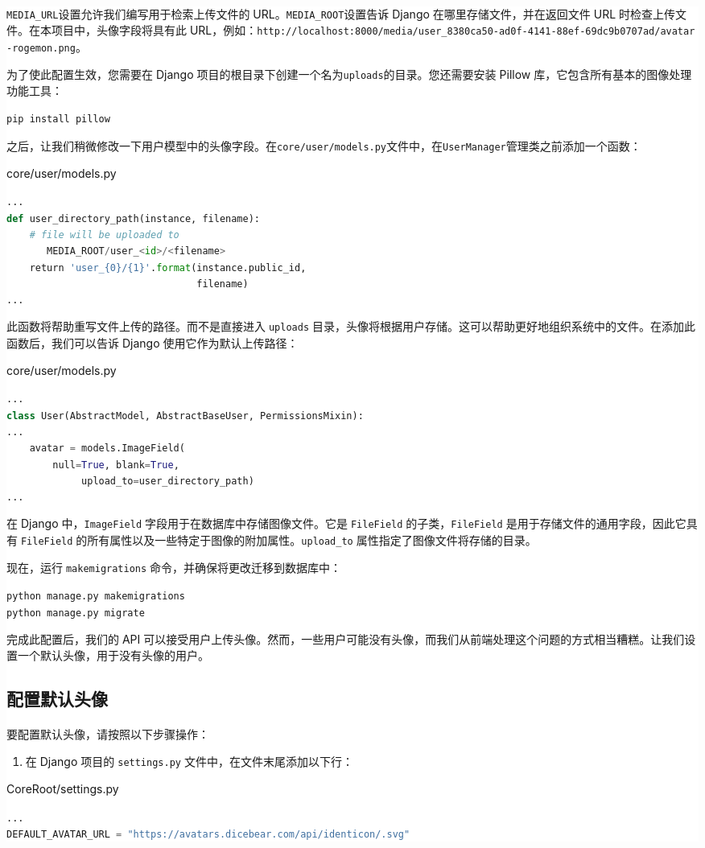 `MEDIA_URL`设置允许我们编写用于检索上传文件的 URL。`MEDIA_ROOT`设置告诉 Django 在哪里存储文件，并在返回文件 URL 时检查上传文件。在本项目中，头像字段将具有此 URL，例如：`http://localhost:8000/media/user_8380ca50-ad0f-4141-88ef-69dc9b0707ad/avatar-rogemon.png`。

为了使此配置生效，您需要在 Django 项目的根目录下创建一个名为`uploads`的目录。您还需要安装 Pillow 库，它包含所有基本的图像处理功能工具：

```py
pip install pillow
```

之后，让我们稍微修改一下用户模型中的头像字段。在`core/user/models.py`文件中，在`UserManager`管理类之前添加一个函数：

core/user/models.py

```py
...
def user_directory_path(instance, filename):
    # file will be uploaded to
       MEDIA_ROOT/user_<id>/<filename>
    return 'user_{0}/{1}'.format(instance.public_id,
                                 filename)
...
```

此函数将帮助重写文件上传的路径。而不是直接进入 `uploads` 目录，头像将根据用户存储。这可以帮助更好地组织系统中的文件。在添加此函数后，我们可以告诉 Django 使用它作为默认上传路径：

core/user/models.py

```py
...
class User(AbstractModel, AbstractBaseUser, PermissionsMixin):
...
    avatar = models.ImageField(
        null=True, blank=True,
             upload_to=user_directory_path)
...
```

在 Django 中，`ImageField` 字段用于在数据库中存储图像文件。它是 `FileField` 的子类，`FileField` 是用于存储文件的通用字段，因此它具有 `FileField` 的所有属性以及一些特定于图像的附加属性。`upload_to` 属性指定了图像文件将存储的目录。

现在，运行 `makemigrations` 命令，并确保将更改迁移到数据库中：

```py
python manage.py makemigrations
python manage.py migrate
```

完成此配置后，我们的 API 可以接受用户上传头像。然而，一些用户可能没有头像，而我们从前端处理这个问题的方式相当糟糕。让我们设置一个默认头像，用于没有头像的用户。

## 配置默认头像

要配置默认头像，请按照以下步骤操作：

1.  在 Django 项目的 `settings.py` 文件中，在文件末尾添加以下行：

CoreRoot/settings.py

```py
...
DEFAULT_AVATAR_URL = "https://avatars.dicebear.com/api/identicon/.svg"
```
